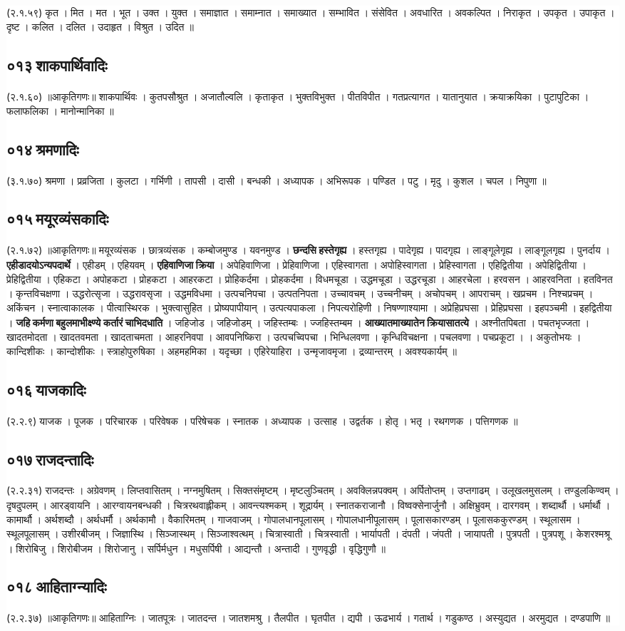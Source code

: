 (२.१.५९) कृत । मित । मत । भूत । उक्त । युक्त । समाज्ञात । समाम्नात । समाख्यात । सम्भावित । संसेवित । अवधारित । अवकल्पित । निराकृत । उपकृत । उपाकृत । दृष्ट । कलित । दलित । उदाहृत । विश्रुत । उदित ॥

## ०१३ शाकपार्थिवादिः

(२.१.६०) ॥आकृतिगणः॥ शाकपार्थिवः । कुतपसौश्रुत । अजातौल्वलि । कृताकृत । भुक्तविभुक्त । पीतविपीत । गतप्रत्यागत । यातानुयात । क्रयाक्रयिका । पुटापुटिका । फलाफलिका । मानोन्मानिका ॥

## ०१४ श्रमणादिः

(३.१.७०) श्रमणा । प्रव्रजिता । कुलटा । गर्भिणी । तापसी । दासी । बन्धकी । अध्यापक । अभिरूपक । पण्डित । पटु । मृदु । कुशल । चपल । निपुणा ॥

## ०१५ मयूरव्यंसकादिः

(२.१.७२) ॥आकृतिगणः॥ मयूरव्यंसक । छात्रव्यंसक । कम्बोजमुण्ड । यवनमुण्ड । **छन्दसि हस्तेगृह्य** । हस्तगृह्य । पादेगृह्य । पादगृह्य । लाङ्गूलेगृह्य । लाङ्गूलगृह्य । पुनर्दाय । **एहीडादयोऽन्यपदार्थे** । एहीडम् । एहियवम् । **एहिवाणिजा क्रिया** । अपेहिवाणिजा । प्रेहिवाणिजा । एहिस्वागता । अपोहिस्वागता । प्रेहिस्वागता । एहिद्वितीया । अपेहिद्वितीया । प्रेहिद्वितीया । एहिकटा । अपोहकटा । प्रोहकटा । आहरकटा । प्रोहिकर्दमा । प्रोहकर्दमा । विधमचूडा । उद्धमचूडा । उद्धरचूडा । आहरचेला । हरवसन । आहरवनिता । हतविनत । कृन्तविचक्षणा । उद्धरोत्सृजा । उद्धरावसृजा । उद्धमविधमा । उत्पचनिपचा । उत्पतनिपता । उच्चावचम् । उच्चनीचम् । अचोपचम् । आपराचम् । खप्रचम । निश्चप्रचम् । अकिंचन । स्नात्वाकालक । पीत्वास्थिरक । भुक्त्वासुहित । प्रोष्यपापीयान् । उत्पत्यपाकला । निपत्यरोहिणी । निषण्णाश्यामा । अप्रेहिप्रघसा । प्रेहिप्रघसा । इहपञ्चमी । इहद्वितीया । **जहि कर्मणा बहुलमाभीक्ष्ण्ये कर्तारं चाभिदधाति** । जहिजोड । जहिजोडम् । जहिस्तम्बः । ज्जहिस्तम्बम । **आख्यातमाख्यातेन क्रियासातत्ये** । अश्नीतपिबता । पचतभृज्जता । खादतमोदता । खादतवमता । खादताचमता । आहरनिवपा । आवपनिष्किरा । उत्पचच्विपचा । भिन्धिलवणा । कृन्धिविचक्षना । पचलवणा । पचप्रकूटा । । अकुतोभयः । कान्दिशीकः । कान्दोशीकः । स्त्राहोपुरुषिका । अहमहमिका । यदृच्छा । एहिरेयाहिरा । उन्मृजावमृजा । द्रव्यान्तरम् । अवश्यकार्यम् ॥

## ०१६ याजकादिः

(२.२.९) याजक । पूजक । परिचारक । परिवेषक । परिषेचक । स्नातक । अध्यापक । उत्साह । उद्वर्तक । होतृ । भतृ । रथगणक । पत्तिगणक ॥

## ०१७ राजदन्तादिः

(२.२.३१) राजदन्तः । अग्रेवणम् । लिप्तवासितम् । नग्नमुषितम् । सिक्तसंमृष्टम् । मृष्टलुञ्चितम् । अवक्लिन्नपक्वम् । अर्पितोप्तम् । उप्तगाढम् । उलूखलमुसलम् । तण्डुलकिण्वम् । दृषदुपलम् । आरड्वायनि । आरग्वायनबन्धकी । चित्ररथवाह्लीकम् । आवन्त्यश्मकम् । शूद्रार्यम् । स्नातकराजानौ । विष्वक्सेनार्जुनौ । अक्षिभ्रुवम् । दारगवम् । शब्दार्थौ । धर्मार्थौ । कामार्थौ । अर्थशब्दौ । अर्थधर्मौ । अर्थकामौ । वैकारिमतम् । गाजवाजम् । गोपालधानपूलासम् । गोपालधानीपूलासम् । पूलासकारण्डम् । पूलासककुरण्डम् । स्थूलासम । स्थूलपूलासम् । उशीरबीजम् । जिज्ञास्थि । सिञ्जास्थम् । सिञ्जाश्वत्थम् । चित्रास्वाती । चित्रस्वाती । भार्यापती । दंपती । जंपती । जायापती । पुत्रपती । पुत्रपशू । केशरश्मश्रू । शिरोबिजु । शिरोबीजम । शिरोजानु । सर्पिर्मधुन । मधुसर्पिषी । आद्यन्तौ । अन्तादी । गुणवृद्धी । वृद्धिगुणौ ॥

## ०१८ आहिताग्न्यादिः

(२.२.३७) ॥आकृतिगणः॥ आहिताग्निः । जातपूत्रः । जातदन्त । जातशमश्रु । तैलपीत । घृतपीत । द्यपी । ऊढभार्य । गतार्थ । गडुकण्ठ । अस्युद्यत । अरमुद्यत । दण्डपाणि ॥
